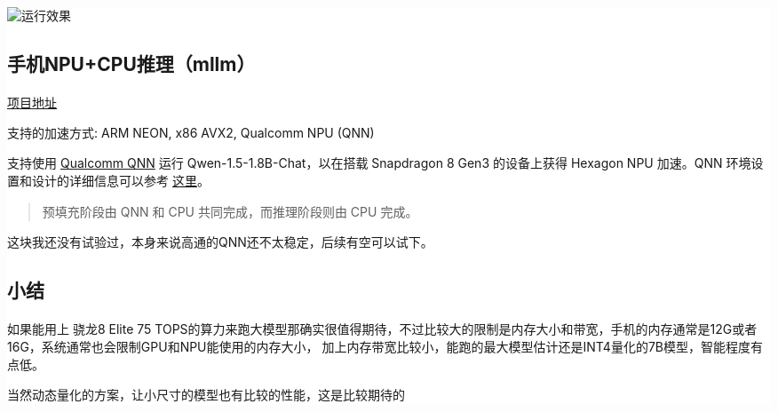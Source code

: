 ![运行效果](https://fliaping-blog.oss-rg-china-mainland.aliyuncs.com/storage/2025-02-10/16-04/lv_0_20250210125927.gif)

## 手机NPU+CPU推理（mllm）

[项目地址](https://github.com/UbiquitousLearning/mllm)

支持的加速方式: ARM NEON, x86 AVX2, Qualcomm NPU (QNN)

支持使用 [Qualcomm QNN](https://www.qualcomm.com/developer/software/qualcomm-ai-engine-direct-sdk) 运行 Qwen-1.5-1.8B-Chat，以在搭载 Snapdragon 8 Gen3 的设备上获得 Hexagon NPU 加速。QNN 环境设置和设计的详细信息可以参考 [这里](https://github.com/UbiquitousLearning/mllm/blob/main/src/backends/qnn/README.md)。

> 预填充阶段由 QNN 和 CPU 共同完成，而推理阶段则由 CPU 完成。

这块我还没有试验过，本身来说高通的QNN还不太稳定，后续有空可以试下。

## 小结

如果能用上 骁龙8 Elite 75 TOPS的算力来跑大模型那确实很值得期待，不过比较大的限制是内存大小和带宽，手机的内存通常是12G或者16G，系统通常也会限制GPU和NPU能使用的内存大小， 加上内存带宽比较小，能跑的最大模型估计还是INT4量化的7B模型，智能程度有点低。

当然动态量化的方案，让小尺寸的模型也有比较的性能，这是比较期待的
